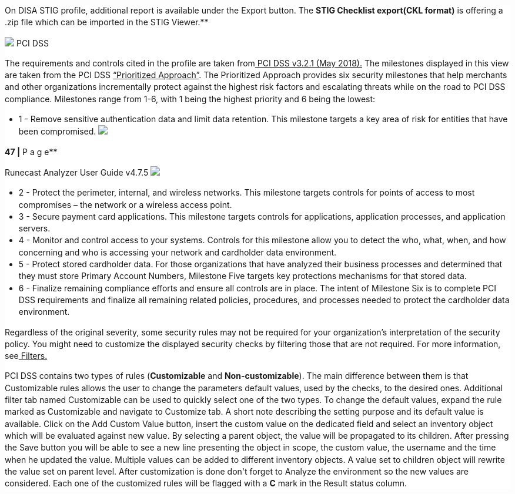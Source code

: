 On DISA STIG profile, additional report is available under the Export button. The **STIG Checklist export(CKL format)** is offering a .zip file which can be imported in the STIG Viewer.**   

![](RunecastUserGuide.064.png) PCI DSS 

The requirements and controls cited in the profile are taken from[ PCI DSS v3.2.1 (May 2018).](https://www.pcisecuritystandards.org/documents/PCI_DSS_v3-2-1.pdf) The milestones displayed in this view are taken from the PCI DSS [“Prioritized Approach”](https://www.pcisecuritystandards.org/documents/Prioritized-Approach-for-PCI_DSS-v3_2.pdf). The Prioritized Approach provides six security milestones that help merchants and other organizations incrementally protect against the highest risk factors and escalating threats while on the road to PCI DSS compliance. Milestones range from 1-6, with 1 being the highest priority and 6 being the lowest: 

- 1 - Remove sensitive authentication data and limit data retention. This milestone targets a key area of risk for entities that have been compromised. ![](RunecastUserGuide.004.png)

**47 |** P a g e** 

Runecast Analyzer User Guide v4.7.5 
![](RunecastUserGuide.002.png)

- 2 - Protect the perimeter, internal, and wireless networks. This milestone targets controls for points of access to most compromises – the network or a wireless access point. 
- 3 - Secure payment card applications. This milestone targets controls for applications, application processes, and application servers. 
- 4 - Monitor and control access to your systems. Controls for this milestone allow you to detect the who, what, when, and how concerning and who is accessing your network and cardholder data environment. 
- 5 - Protect stored cardholder data. For those organizations that have analyzed their business processes and determined that they must store Primary Account Numbers, Milestone Five targets key protections mechanisms for that stored data. 
- 6 - Finalize remaining compliance efforts and ensure all controls are in place. The intent of Milestone Six is to complete PCI DSS requirements and finalize all remaining related policies, procedures, and processes needed to protect the cardholder data environment. 

Regardless of the original severity, some security rules may not be required for your organization’s interpretation of the security policy. You might need to customize the displayed security checks by filtering those that are not required. For more information, see[ Filters.](#_page66_x69.00_y495.00) 

PCI DSS contains two types of rules (**Customizable** and **Non-customizable**). The main difference between them is that Customizable rules allows the user to change the parameters default values, used by the checks, to the desired ones. Additional filter tab named Customizable can be used to quickly select one of the two types. To change the default values, expand the rule marked as Customizable and navigate to Customize tab. A short note describing the setting purpose and its default value is available. Click on the Add Custom Value button, insert the custom value on the dedicated field and select an inventory object which will be evaluated against new value. By selecting a parent object, the value will be propagated to its children. After pressing the Save button you will be able to see a new line presenting the object in scope, the custom value, the username and the time when he updated the value. Multiple values can be added to different inventory objects. A value set to children object will rewrite the value set on parent level. After customization is done don't forget to Analyze the environment so the new values are considered. Each one of the customized rules will be flagged with a **C** mark in the Result status column. 
